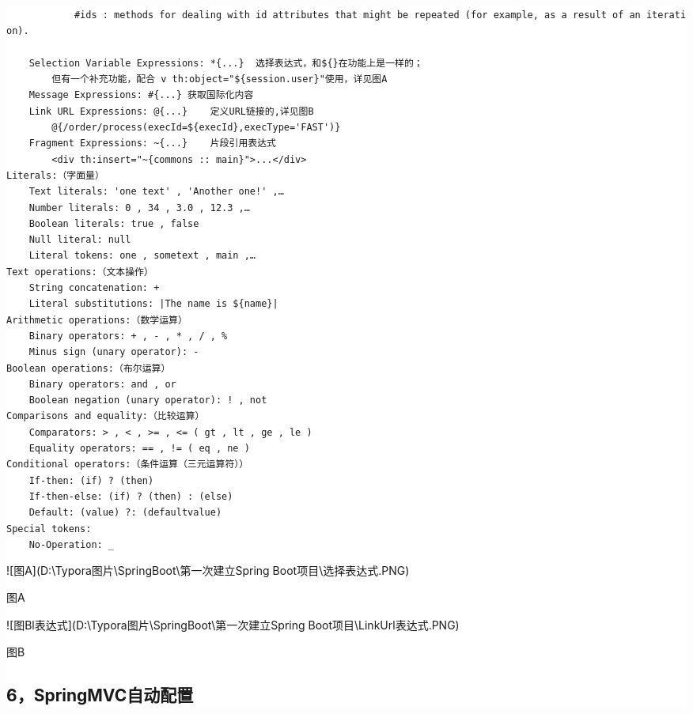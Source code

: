 ```properties
            #ids : methods for dealing with id attributes that might be repeated (for example, as a result of an iteration).
         
    Selection Variable Expressions: *{...}	选择表达式，和${}在功能上是一样的；
    	但有一个补充功能，配合	v th:object="${session.user}"使用，详见图A
    Message Expressions: #{...}	获取国际化内容
    Link URL Expressions: @{...}	定义URL链接的,详见图B
    	@{/order/process(execId=${execId},execType='FAST')}
    Fragment Expressions: ~{...}	片段引用表达式
    	<div th:insert="~{commons :: main}">...</div>
Literals:（字面量）
    Text literals: 'one text' , 'Another one!' ,…
    Number literals: 0 , 34 , 3.0 , 12.3 ,…
    Boolean literals: true , false
    Null literal: null
    Literal tokens: one , sometext , main ,…
Text operations:（文本操作）
    String concatenation: +
    Literal substitutions: |The name is ${name}|
Arithmetic operations:（数学运算）
    Binary operators: + , - , * , / , %
    Minus sign (unary operator): -
Boolean operations:（布尔运算）
    Binary operators: and , or
    Boolean negation (unary operator): ! , not
Comparisons and equality:（比较运算）
    Comparators: > , < , >= , <= ( gt , lt , ge , le )
    Equality operators: == , != ( eq , ne )
Conditional operators:（条件运算（三元运算符））
    If-then: (if) ? (then)
    If-then-else: (if) ? (then) : (else)
    Default: (value) ?: (defaultvalue)
Special tokens:
    No-Operation: _
```



![图A](D:\Typora图片\SpringBoot\第一次建立Spring Boot项目\选择表达式.PNG)

图A



![图Bl表达式](D:\Typora图片\SpringBoot\第一次建立Spring Boot项目\LinkUrl表达式.PNG)

图B





## 6，SpringMVC自动配置
